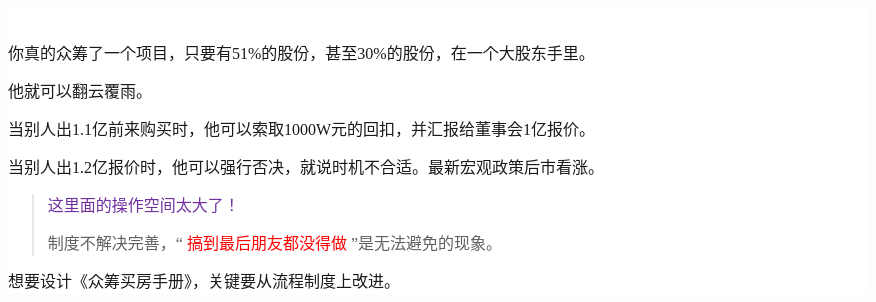 <br/>
</span>
</p>
<p style="line-height:150%;">
<span style="font-size:16px;line-height:150%;font-family:楷体_GB2312;">
          你真的众筹了一个项目，只要有51%的股份，甚至30%的股份，在一个大股东手里。
         </span>
</p>
<p style="line-height:150%;">
<span style="font-size:16px;line-height:150%;font-family:楷体_GB2312;">
          他就可以翻云覆雨。
         </span>
<span style="font-family: 楷体_GB2312;font-size: 16px;">
</span>
</p>
<p style="line-height:150%;">
<span style="font-size:16px;line-height:150%;font-family:楷体_GB2312;">
</span>
</p>
<p style="line-height:150%;">
<span style="font-size:16px;line-height:150%;font-family:楷体_GB2312;">
          当别人出1.1亿前来购买时，他可以索取1000W元的回扣，并汇报给董事会1亿报价。
         </span>
</p>
<p style="line-height:150%;">
<span style="font-size:16px;line-height:150%;font-family:楷体_GB2312;">
          当别人出1.2亿报价时，他可以强行否决，就说时机不合适。最新宏观政策后市看涨。
         </span>
</p>
<p style="line-height:150%;">
<span style="font-size:16px;line-height:150%;font-family:楷体_GB2312;">
</span>
</p>
<blockquote>
<p style="line-height:150%;">
<span style="font-size:16px;line-height:150%;font-family:楷体_GB2312;color:#7030A0;">
           这里面的操作空间太大了！
          </span>
</p>
<p style="line-height:150%;">
<span style="font-size:16px;line-height:150%;font-family:楷体_GB2312;">
           制度不解决完善，“
           <span style="color:red;">
            搞到最后朋友都没得做
           </span>
           ”是无法避免的现象。
          </span>
</p>
</blockquote>
<p style="line-height:150%;">
<span style="font-size:16px;line-height:150%;font-family:楷体_GB2312;">
</span>
</p>
<p style="line-height:150%;">
<span style="font-size:16px;line-height:150%;font-family:楷体_GB2312;">
</span>
</p>
<p style="line-height:150%;">
<span style="font-size:16px;line-height:150%;font-family:楷体_GB2312;">
          想要设计《众筹买房手册》，关键要从流程制度上改进。
         </span>
</p>
<p style="line-height:150%;">
<span style="font-size:16px;line-height:150%;font-family:楷体_GB2312;">